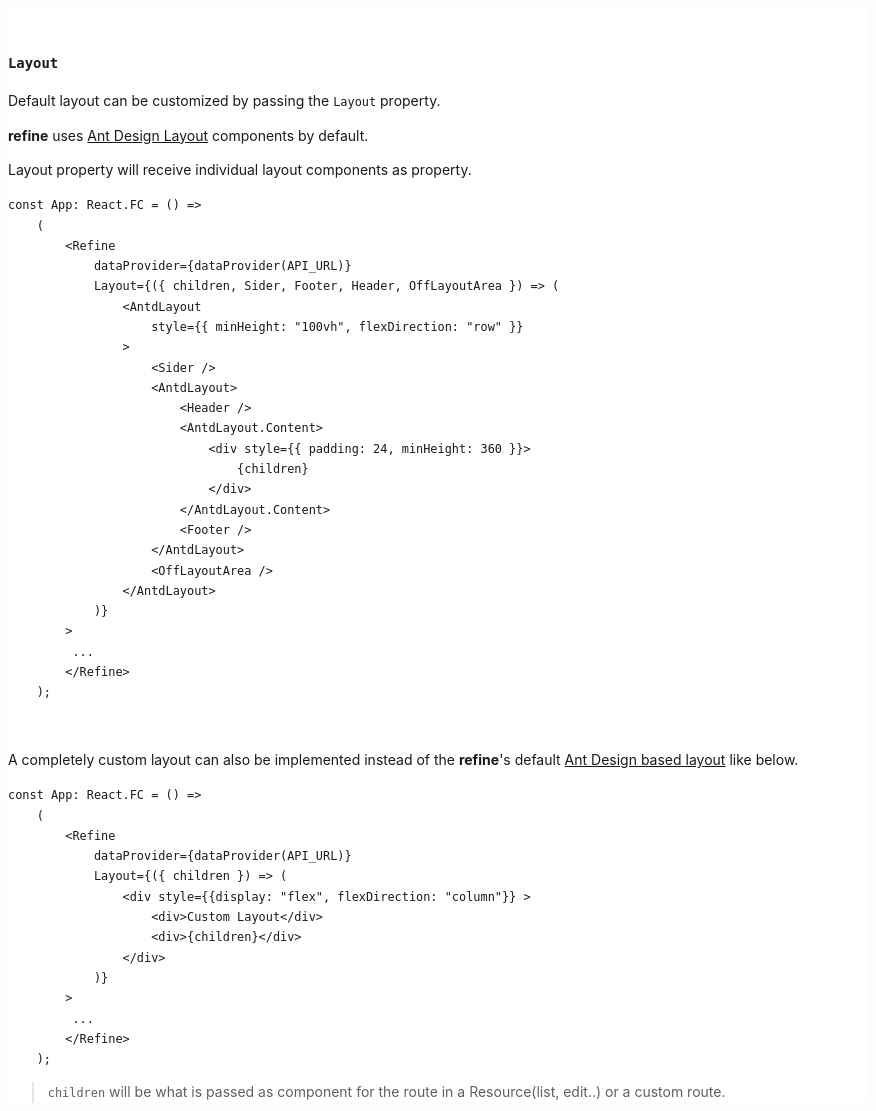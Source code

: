 <br />

### `Layout`

Default layout can be customized by passing the `Layout` property.

**refine** uses [Ant Design Layout](https://ant.design/components/layout/) components by default. 

Layout property will receive individual layout components as property.

```tsx title="App.tsx" {4-20}
const App: React.FC = () => 
    (
        <Refine
            dataProvider={dataProvider(API_URL)}
            Layout={({ children, Sider, Footer, Header, OffLayoutArea }) => (
                <AntdLayout
                    style={{ minHeight: "100vh", flexDirection: "row" }}
                >
                    <Sider />
                    <AntdLayout>
                        <Header />
                        <AntdLayout.Content>
                            <div style={{ padding: 24, minHeight: 360 }}>
                                {children}
                            </div>
                        </AntdLayout.Content>
                        <Footer />
                    </AntdLayout>
                    <OffLayoutArea />
                </AntdLayout>
            )}
        >
         ...
        </Refine>
    );
```

<br />

A completely custom layout can also be implemented instead of the  **refine**'s default [Ant Design based layout](https://ant.design/components/layout) like below.

```tsx title="App.tsx" {4-9}
const App: React.FC = () => 
    (
        <Refine
            dataProvider={dataProvider(API_URL)}
            Layout={({ children }) => (
                <div style={{display: "flex", flexDirection: "column"}} >
                    <div>Custom Layout</div>
                    <div>{children}</div>
                </div>
            )}
        >
         ...
        </Refine>
    );
```
> `children` will be what is passed as component for the route in a Resource(list, edit..) or a custom route.

